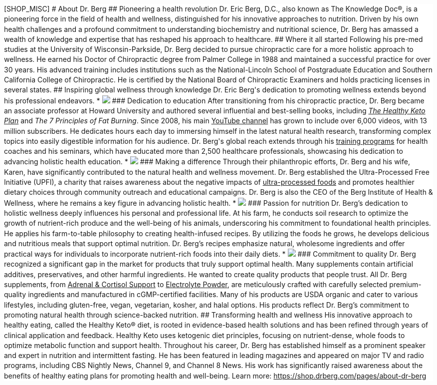 [SHOP_MISC] # About Dr. Berg ## Pioneering a health revolution Dr. Eric Berg, D.C., also known as The Knowledge Doc®, is a pioneering force in the field of health and wellness, distinguished for his innovative approaches to nutrition. Driven by his own health challenges and a profound commitment to understanding biochemistry and nutritional science, Dr. Berg has amassed a wealth of knowledge and expertise that has reshaped his approach to healthcare. ## Where it all started Following his pre-med studies at the University of Wisconsin-Parkside, Dr. Berg decided to pursue chiropractic care for a more holistic approach to wellness. He earned his Doctor of Chiropractic degree from Palmer College in 1988 and maintained a successful practice for over 30 years. His advanced training includes institutions such as the National-Lincoln School of Postgraduate Education and Southern California College of Chiropractic. He is certified by the National Board of Chiropractic Examiners and holds practicing licenses in several states. ## Inspiring global wellness through knowledge Dr. Eric Berg's dedication to promoting wellness extends beyond his professional endeavors. * ![](https://43dd65-a1.myshopify.com/cdn/shop/files/dr-berg-seminar.webp?v=1725457232&width=700) ### Dedication to education After transitioning from his chiropractic practice, Dr. Berg became an associate professor at Howard University and authored several influential and best-selling books, including [_The Healthy Keto Plan_](https://shop.drberg.com/product/the-healthy-keto-plan) and _The 7 Principles of Fat Burning_. Since 2008, his main [YouTube channel](https://www.youtube.com/channel/UC3w193M5tYPJqF0Hi-7U-2g) has grown to include over 6,000 videos, with 13 million subscribers. He dedicates hours each day to immersing himself in the latest natural health research, transforming complex topics into easily digestible information for his audience. Dr. Berg's global reach extends through his [training programs](https://shop.drberg.com/product/keto-coach) for health coaches and his seminars, which have educated more than 2,500 healthcare professionals, showcasing his dedication to advancing holistic health education. * ![](https://43dd65-a1.myshopify.com/cdn/shop/files/dr-eric-berg-has-trained-health-professionals-in-his-methods-and-techniques_copy.webp?v=1725458283&width=700) ### Making a difference Through their philanthropic efforts, Dr. Berg and his wife, Karen, have significantly contributed to the natural health and wellness movement. Dr. Berg established the Ultra-Processed Free Initiative (UPFI), a charity that raises awareness about the negative impacts of [ultra-processed foods](https://www.drberg.com/resources/upf?queryID=4c6b7c23036d79e0c00ca0df4a64f864&objectID=res_89) and promotes healthier dietary choices through community outreach and educational campaigns. Dr. Berg is also the CEO of the Berg Institute of Health & Wellness, where he remains a key figure in advancing holistic health. * ![](https://43dd65-a1.myshopify.com/cdn/shop/files/dr-berg-farm-greenhouse-watering.webp?v=1725456216&width=700) ### Passion for nutrition Dr. Berg’s dedication to holistic wellness deeply influences his personal and professional life. At his farm, he conducts soil research to optimize the growth of nutrient-rich produce and the well-being of his animals, underscoring his commitment to foundational health principles. He applies his farm-to-table philosophy to creating health-infused recipes. By utilizing the foods he grows, he develops delicious and nutritious meals that support optimal nutrition. Dr. Berg’s recipes emphasize natural, wholesome ingredients and offer practical ways for individuals to incorporate nutrient-rich foods into their daily diets. * ![](https://43dd65-a1.myshopify.com/cdn/shop/files/wheatgrass-quality-control.webp?v=1725981288&width=700) ### Commitment to quality Dr. Berg recognized a significant gap in the market for products that truly support optimal health. Many supplements contain artificial additives, preservatives, and other harmful ingredients. He wanted to create quality products that people trust. All Dr. Berg supplements, from [Adrenal & Cortisol Support](https://shop.drberg.com/product/adrenal-cortisol-support) to [Electrolyte Powder](https://shop.drberg.com/collections/electrolytes), are meticulously crafted with carefully selected premium-quality ingredients and manufactured in cGMP-certified facilities. Many of his products are USDA organic and cater to various lifestyles, including gluten-free, vegan, vegetarian, kosher, and halal options. His products reflect Dr. Berg’s commitment to promoting natural health through science-backed nutrition. ## Transforming health and wellness His innovative approach to healthy eating, called the Healthy Keto® diet, is rooted in evidence-based health solutions and has been refined through years of clinical application and feedback. Healthy Keto uses ketogenic diet principles, focusing on nutrient-dense, whole foods to optimize metabolic function and support health. Throughout his career, Dr. Berg has established himself as a prominent speaker and expert in nutrition and intermittent fasting. He has been featured in leading magazines and appeared on major TV and radio programs, including CBS Nightly News, Channel 9, and Channel 8 News. His work has significantly raised awareness about the benefits of healthy eating plans for promoting health and well-being.
Learn more: https://shop.drberg.com/pages/about-dr-berg
